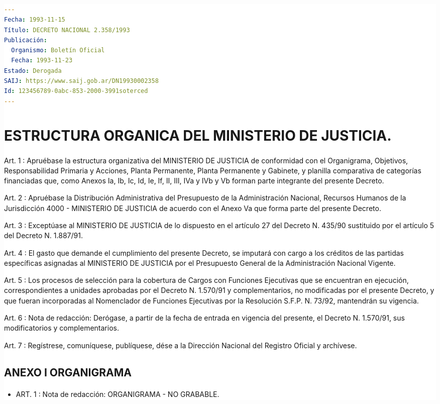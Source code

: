 ```yaml
---
Fecha: 1993-11-15
Título: DECRETO NACIONAL 2.358/1993
Publicación:
  Organismo: Boletín Oficial
  Fecha: 1993-11-23
Estado: Derogada
SAIJ: https://www.saij.gob.ar/DN19930002358
Id: 123456789-0abc-853-2000-3991soterced
---
```

# ESTRUCTURA ORGANICA DEL MINISTERIO DE JUSTICIA.

<a id="1"></a>
Art. 1 : Apruébase la estructura organizativa del MINISTERIO DE JUSTICIA de conformidad con el Organigrama, Objetivos, Responsabilidad  Primaria  y  Acciones,  Planta  Permanente, Planta Permanente   y  Gabinete,  y  planilla  comparativa  de  categorías financiadas que,  como  Anexos Ia, Ib, Ic, Id, Ie, If, II, III, IVa y  IVb  y  Vb  forman  parte  integrante    del  presente  Decreto.

<a id="2"></a>
Art.  2  :  Apruébase  la  Distribución  Administrativa  del Presupuesto  de  la Administración Nacional, Recursos Humanos de la Jurisdicción 4000  - MINISTERIO DE JUSTICIA de acuerdo con el Anexo Va que forma parte del presente Decreto.

<a id="3"></a>
Art.  3 : Exceptúase al MINISTERIO DE JUSTICIA de lo dispuesto en el artículo  27 del Decreto N. 435/90 sustituido por el artículo 5  del Decreto N. 1.887/91.

<a id="4"></a>
Art.  4  :  El  gasto que demande el cumplimiento del presente Decreto, se imputará con  cargo  a  los  créditos  de  las partidas específicas  asignadas al MINISTERIO DE JUSTICIA por el Presupuesto General de la Administración Nacional Vigente.

<a id="5"></a>
Art. 5 : Los procesos de selección para la cobertura de Cargos con  Funciones    Ejecutivas    que  se  encuentran  en  ejecución, correspondientes a unidades aprobadas  por el Decreto N. 1.570/91 y complementarios,  no  modificadas por el presente  Decreto,  y  que fueran incorporadas al  Nomenclador  de Funciones Ejecutivas por la Resolución S.F.P. N. 73/92, mantendrán su vigencia.

<a id="6"></a>
Art. 6 : Nota de redacción:  Derógase, a partir de la fecha de entrada  en  vigencia  del  presente,  el  Decreto N. 1.570/91, sus modificatorios y complementarios.

<a id="7"></a>
Art.  7  :  Regístrese,  comuníquese,  publíquese,  dése  a la Dirección Nacional del Registro Oficial y archívese.

## ANEXO I ORGANIGRAMA

<a id="1"></a>
* ART.  1  :  Nota  de  redacción:  ORGANIGRAMA  - NO GRABABLE.
